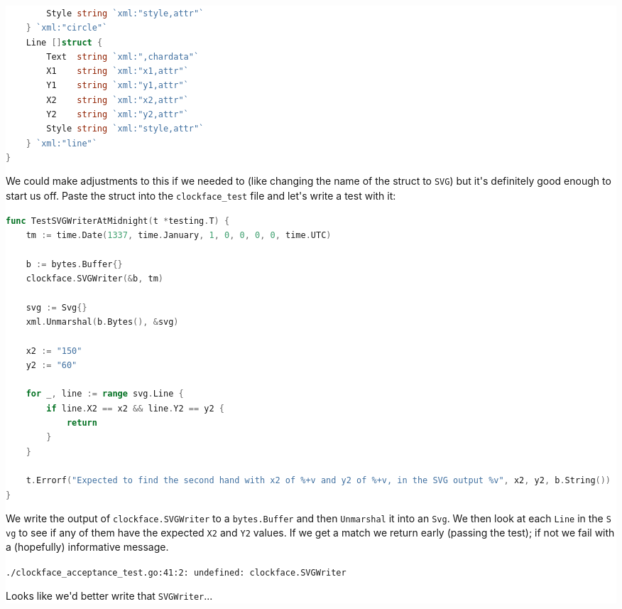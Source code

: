 ```go
		Style string `xml:"style,attr"`
	} `xml:"circle"`
	Line []struct {
		Text  string `xml:",chardata"`
		X1    string `xml:"x1,attr"`
		Y1    string `xml:"y1,attr"`
		X2    string `xml:"x2,attr"`
		Y2    string `xml:"y2,attr"`
		Style string `xml:"style,attr"`
	} `xml:"line"`
}
```

We could make adjustments to this if we needed to (like changing the name of the
struct to `SVG`) but it's definitely good enough to start us off. Paste the
struct into the `clockface_test` file and let's write a test with it:

```go
func TestSVGWriterAtMidnight(t *testing.T) {
	tm := time.Date(1337, time.January, 1, 0, 0, 0, 0, time.UTC)

	b := bytes.Buffer{}
	clockface.SVGWriter(&b, tm)

	svg := Svg{}
	xml.Unmarshal(b.Bytes(), &svg)

	x2 := "150"
	y2 := "60"

	for _, line := range svg.Line {
		if line.X2 == x2 && line.Y2 == y2 {
			return
		}
	}

	t.Errorf("Expected to find the second hand with x2 of %+v and y2 of %+v, in the SVG output %v", x2, y2, b.String())
}
```

We write the output of `clockface.SVGWriter` to a `bytes.Buffer`
and then `Unmarshal` it into an `Svg`. We then look at each `Line` in the `Svg`
to see if any of them have the expected `X2` and `Y2` values. If we get a match
we return early (passing the test); if not we fail with a (hopefully)
informative message.


```sh
./clockface_acceptance_test.go:41:2: undefined: clockface.SVGWriter
```

Looks like we'd better write that `SVGWriter`...
